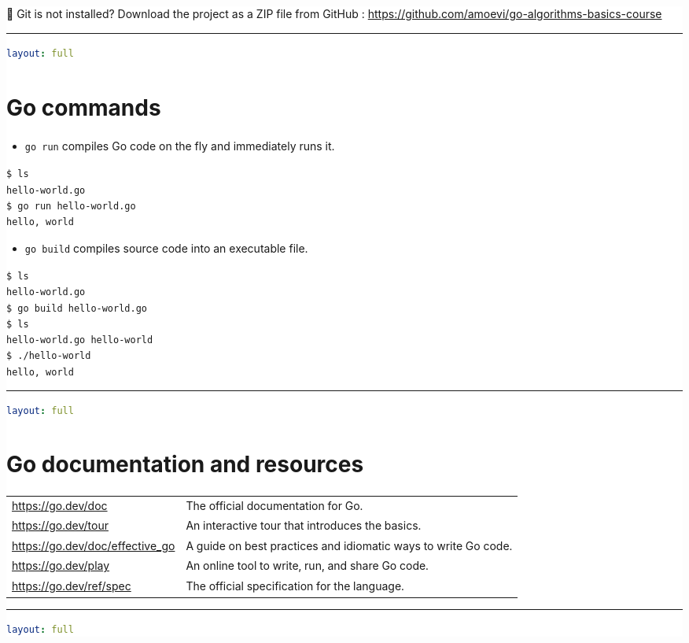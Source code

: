 🚨 Git is not installed? Download the project as a ZIP file from GitHub : https://github.com/amoevi/go-algorithms-basics-course

---

```yaml
layout: full
```

# Go commands

- `go run` compiles Go code on the fly and immediately runs it.
```console
$ ls
hello-world.go
$ go run hello-world.go
hello, world
```

- `go build` compiles source code into an executable file.
```console
$ ls
hello-world.go
$ go build hello-world.go
$ ls
hello-world.go hello-world
$ ./hello-world
hello, world
```

---

```yaml
layout: full
```

# Go documentation and resources

|                                        |                                                                                                        |
| -------------------------------------- | ------------------------------------------------------------------------------------------------------ |
| https://go.dev/doc                     | The official documentation for Go.                                                                     |
| https://go.dev/tour                    | An interactive tour that introduces the basics.                                                        |
| https://go.dev/doc/effective_go        | A guide on best practices and idiomatic ways to write Go code.                                         |
| https://go.dev/play                    | An online tool to write, run, and share Go code.                                                       |
| https://go.dev/ref/spec                | The official specification for the language.                                                           |


---

```yaml
layout: full
```
